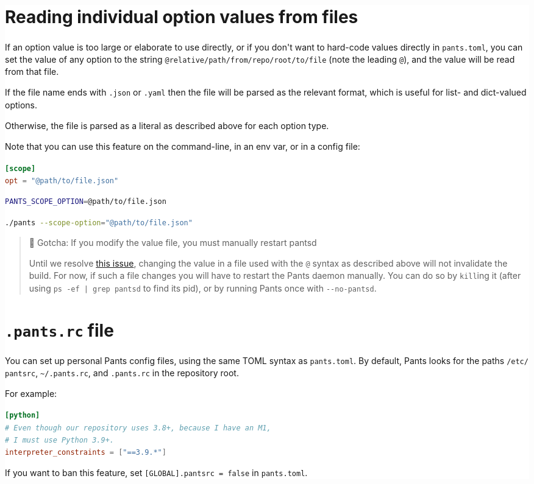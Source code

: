 

Reading individual option values from files
===========================================

If an option value is too large or elaborate to use directly, or if you don't want to hard-code 
values directly in `pants.toml`, you can set the value of any option to the string 
`@relative/path/from/repo/root/to/file` (note the leading `@`), and the value will be read 
from that file. 

If the file name ends with `.json` or `.yaml` then the file will be parsed as the relevant
format, which is useful for list- and dict-valued options. 

Otherwise, the file is parsed as a literal as described above for each option type.

Note that you can use this feature on the command-line, in an env var, or in a config file:

```toml pants.toml
[scope]
opt = "@path/to/file.json"
```

```bash
PANTS_SCOPE_OPTION=@path/to/file.json
```

```bash
./pants --scope-option="@path/to/file.json"
```

> 🚧 Gotcha: If you modify the value file, you must manually restart pantsd
> 
> Until we resolve [this issue](https://github.com/pantsbuild/pants/issues/10360), changing
> the value in a file used with the `@` syntax as described above will not invalidate the build.
> For now, if such a file changes you will have to restart the Pants daemon manually. You can 
> do so by `kill`ing it (after using `ps -ef | grep pantsd` to find its pid), or by running 
> Pants once with `--no-pantsd`.


`.pants.rc` file
================

You can set up personal Pants config files, using the same TOML syntax as `pants.toml`. By default, Pants looks for the paths `/etc/pantsrc`, `~/.pants.rc`, and `.pants.rc` in the repository root.

For example:

```toml .pants.rc
[python]
# Even though our repository uses 3.8+, because I have an M1, 
# I must use Python 3.9+.
interpreter_constraints = ["==3.9.*"]
```

If you want to ban this feature, set `[GLOBAL].pantsrc = false` in `pants.toml`.
